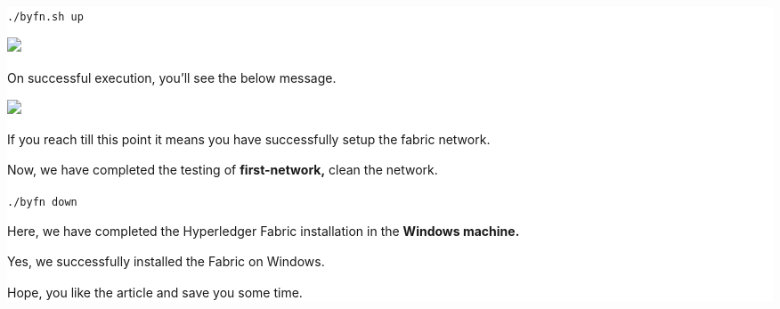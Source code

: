     ./byfn.sh up

![](https://cdn-images-1.medium.com/max/1200/1*h9zi3X7zd4Ln74IbM0i8lg.png)

On successful execution, you’ll see the below message.

![](https://cdn-images-1.medium.com/max/1200/1*pQULVmlq1NzX0NzKJli59Q.png)

If you reach till this point it means you have successfully setup the fabric network.

Now, we have completed the testing of **first-network,** clean the network.

    ./byfn down

Here, we have completed the Hyperledger Fabric installation in the **Windows machine.**

Yes, we successfully installed the Fabric on Windows.

Hope, you like the article and save you some time.






